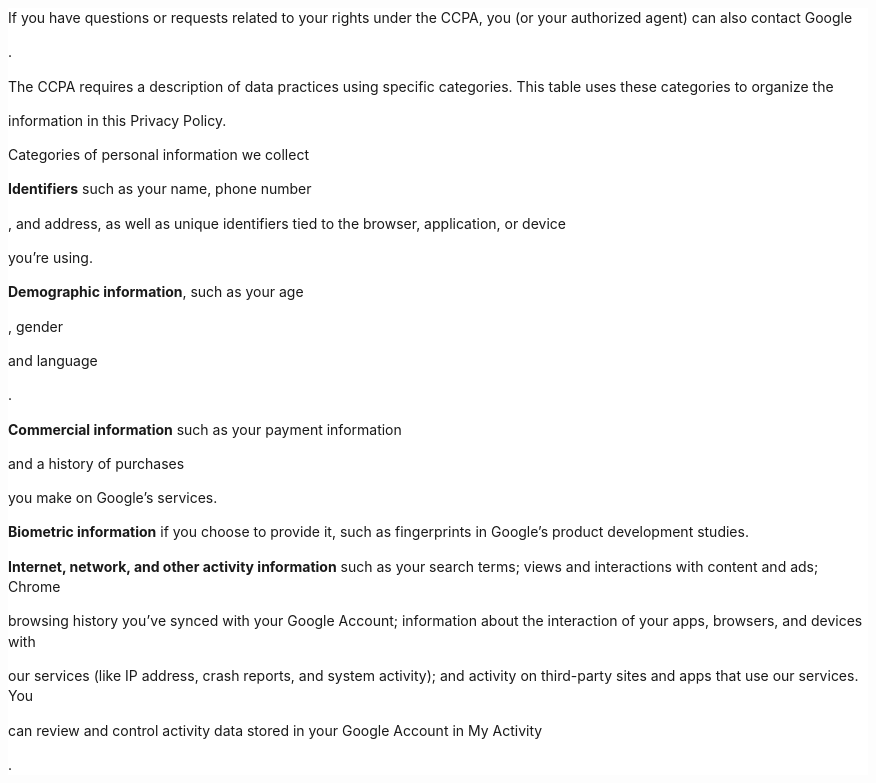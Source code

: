 
If you have questions or requests related to your rights under the CCPA, you (or your authorized agent) can also contact Google


.


The CCPA requires a description of data practices using specific categories. This table uses these categories to organize the


information in this Privacy Policy.


Categories of personal information we collect


**Identifiers** such as your name, phone number


, and address, as well as unique identifiers tied to the browser, application, or device


you’re using.


**Demographic information**, such as your age


, gender


 and language


.


**Commercial information** such as your payment information


 and a history of purchases


 you make on Google’s services.


**Biometric information** if you choose to provide it, such as fingerprints in Google’s product development studies.


**Internet, network, and other activity information** such as your search terms; views and interactions with content and ads; Chrome


browsing history you’ve synced with your Google Account; information about the interaction of your apps, browsers, and devices with


our services (like IP address, crash reports, and system activity); and activity on third-party sites and apps that use our services. You


can review and control activity data stored in your Google Account in My Activity


.

